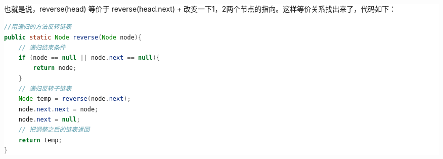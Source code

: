 也就是说，reverse(head) 等价于 reverse(head.next) + 改变一下1，2两个节点的指向。这样等价关系找出来了，代码如下：

```java
//用递归的方法反转链表 
public static Node reverse(Node node){ 
    // 递归结束条件
    if (node == null || node.next == null){
        return node; 
    } 
    // 递归反转子链表 
    Node temp = reverse(node.next);
    node.next.next = node; 
    node.next = null;
    // 把调整之后的链表返回
    return temp;
}
```





